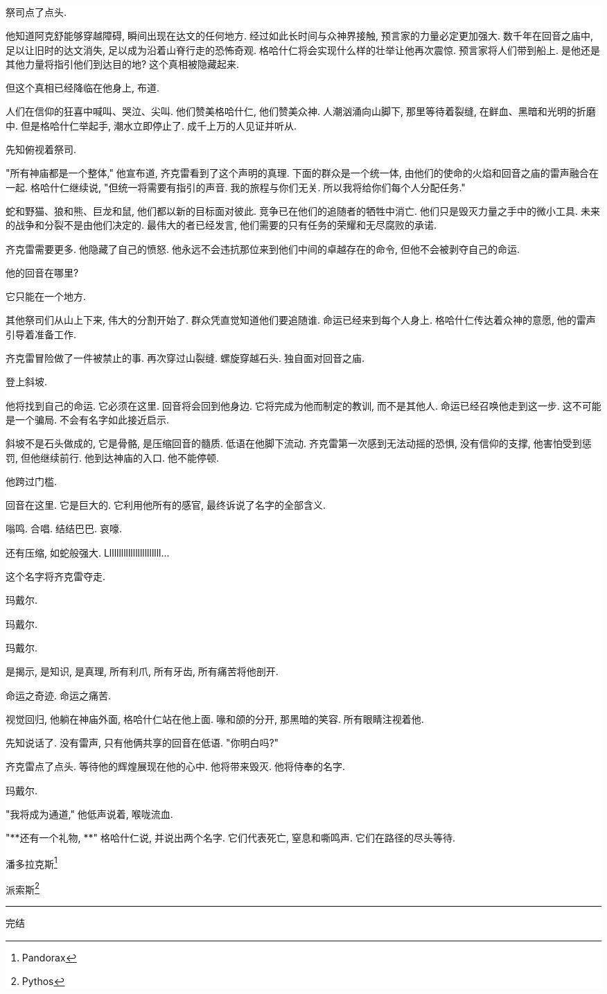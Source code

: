 祭司点了点头.

他知道阿克舒能够穿越障碍, 瞬间出现在达文的任何地方. 经过如此长时间与众神界接触, 预言家的力量必定更加强大. 数千年在回音之庙中, 足以让旧时的达文消失, 足以成为沿着山脊行走的恐怖奇观. 格哈什仁将会实现什么样的壮举让他再次震惊. 预言家将人们带到船上. 是他还是其他力量将指引他们到达目的地? 这个真相被隐藏起来.

但这个真相已经降临在他身上, 布道.

人们在信仰的狂喜中喊叫、哭泣、尖叫. 他们赞美格哈什仁, 他们赞美众神. 人潮汹涌向山脚下, 那里等待着裂缝, 在鲜血、黑暗和光明的折磨中. 但是格哈什仁举起手, 潮水立即停止了. 成千上万的人见证并听从.

先知俯视着祭司.

"所有神庙都是一个整体," 他宣布道, 齐克雷看到了这个声明的真理. 下面的群众是一个统一体, 由他们的使命的火焰和回音之庙的雷声融合在一起. 格哈什仁继续说, "但统一将需要有指引的声音. 我的旅程与你们无关. 所以我将给你们每个人分配任务."

蛇和野猫、狼和熊、巨龙和鼠, 他们都以新的目标面对彼此. 竞争已在他们的追随者的牺牲中消亡. 他们只是毁灭力量之手中的微小工具. 未来的战争和分裂不是由他们决定的. 最伟大的者已经发言, 他们需要的只有任务的荣耀和无尽腐败的承诺.

齐克雷需要更多. 他隐藏了自己的愤怒. 他永远不会违抗那位来到他们中间的卓越存在的命令, 但他不会被剥夺自己的命运.

他的回音在哪里?

它只能在一个地方.

其他祭司们从山上下来, 伟大的分割开始了. 群众凭直觉知道他们要追随谁. 命运已经来到每个人身上. 格哈什仁传达着众神的意愿, 他的雷声引导着准备工作.

齐克雷冒险做了一件被禁止的事. 再次穿过山裂缝. 螺旋穿越石头. 独自面对回音之庙.

登上斜坡.

他将找到自己的命运. 它必须在这里. 回音将会回到他身边. 它将完成为他而制定的教训, 而不是其他人. 命运已经召唤他走到这一步. 这不可能是一个骗局. 不会有名字如此接近启示.

斜坡不是石头做成的, 它是骨骼, 是压缩回音的髓质. 低语在他脚下流动. 齐克雷第一次感到无法动摇的恐惧, 没有信仰的支撑, 他害怕受到惩罚, 但他继续前行. 他到达神庙的入口. 他不能停顿.

他跨过门槛.

回音在这里. 它是巨大的. 它利用他所有的感官, 最终诉说了名字的全部含义.

嗡鸣. 合唱. 结结巴巴. 哀嚎.

还有压缩, 如蛇般强大. Lllllllllllllllllllllll...

这个名字将齐克雷夺走.

玛戴尔.

玛戴尔.

玛戴尔.

是揭示, 是知识, 是真理, 所有利爪, 所有牙齿, 所有痛苦将他剖开.

命运之奇迹. 命运之痛苦.

视觉回归, 他躺在神庙外面, 格哈什仁站在他上面. 喙和颌的分开, 那黑暗的笑容. 所有眼睛注视着他.

先知说话了. 没有雷声, 只有他俩共享的回音在低语. "你明白吗?"

齐克雷点了点头. 等待他的辉煌展现在他的心中. 他将带来毁灭. 他将侍奉的名字.

玛戴尔.

"我将成为通道," 他低声说着, 喉咙流血.

"**还有一个礼物, **" 格哈什仁说, 并说出两个名字. 它们代表死亡, 窒息和嘶鸣声. 它们在路径的尽头等待.

潘多拉克斯[^无尽的战争-布道之旅-4]

派索斯[^无尽的战争-布道之旅-5]

[^无尽的战争-布道之旅-1]: 教艾瑞巴斯瞬移的老妪

[^无尽的战争-布道之旅-2]: 这个有可能就是奇克雷, 注意观察他手中的犬头神杖. 另外我说达文人返祖, 看图你就明白了

[^无尽的战争-布道之旅-3]: Ghehashren

[^无尽的战争-布道之旅-4]: Pandorax

[^无尽的战争-布道之旅-5]: Pythos

--------

完结

